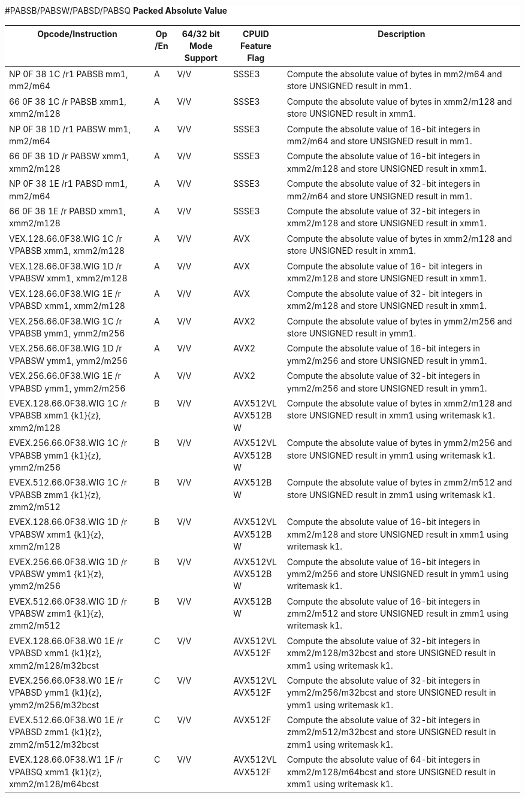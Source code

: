 #PABSB/PABSW/PABSD/PABSQ
**Packed Absolute Value**

| Opcode/Instruction                                               | Op/En | 64/32 bit Mode Support | CPUID Feature Flag | Description                                                                                                              |
| ---------------------------------------------------------------- | ----- | ---------------------- | ------------------ | ------------------------------------------------------------------------------------------------------------------------ |
| NP 0F 38 1C /r1 PABSB mm1, mm2/m64                               | A     | V/V                    | SSSE3              | Compute the absolute value of bytes in mm2/m64 and store UNSIGNED result in mm1.                                         |
| 66 0F 38 1C /r PABSB xmm1, xmm2/m128                             | A     | V/V                    | SSSE3              | Compute the absolute value of bytes in xmm2/m128 and store UNSIGNED result in xmm1.                                      |
| NP 0F 38 1D /r1 PABSW mm1, mm2/m64                               | A     | V/V                    | SSSE3              | Compute the absolute value of 16-bit integers in mm2/m64 and store UNSIGNED result in mm1.                               |
| 66 0F 38 1D /r PABSW xmm1, xmm2/m128                             | A     | V/V                    | SSSE3              | Compute the absolute value of 16-bit integers in xmm2/m128 and store UNSIGNED result in xmm1.                            |
| NP 0F 38 1E /r1 PABSD mm1, mm2/m64                               | A     | V/V                    | SSSE3              | Compute the absolute value of 32-bit integers in mm2/m64 and store UNSIGNED result in mm1.                               |
| 66 0F 38 1E /r PABSD xmm1, xmm2/m128                             | A     | V/V                    | SSSE3              | Compute the absolute value of 32-bit integers in xmm2/m128 and store UNSIGNED result in xmm1.                            |
| VEX.128.66.0F38.WIG 1C /r VPABSB xmm1, xmm2/m128                 | A     | V/V                    | AVX                | Compute the absolute value of bytes in xmm2/m128 and store UNSIGNED result in xmm1.                                      |
| VEX.128.66.0F38.WIG 1D /r VPABSW xmm1, xmm2/m128                 | A     | V/V                    | AVX                | Compute the absolute value of 16- bit integers in xmm2/m128 and store UNSIGNED result in xmm1.                           |
| VEX.128.66.0F38.WIG 1E /r VPABSD xmm1, xmm2/m128                 | A     | V/V                    | AVX                | Compute the absolute value of 32- bit integers in xmm2/m128 and store UNSIGNED result in xmm1.                           |
| VEX.256.66.0F38.WIG 1C /r VPABSB ymm1, ymm2/m256                 | A     | V/V                    | AVX2               | Compute the absolute value of bytes in ymm2/m256 and store UNSIGNED result in ymm1.                                      |
| VEX.256.66.0F38.WIG 1D /r VPABSW ymm1, ymm2/m256                 | A     | V/V                    | AVX2               | Compute the absolute value of 16-bit integers in ymm2/m256 and store UNSIGNED result in ymm1.                            |
| VEX.256.66.0F38.WIG 1E /r VPABSD ymm1, ymm2/m256                 | A     | V/V                    | AVX2               | Compute the absolute value of 32-bit integers in ymm2/m256 and store UNSIGNED result in ymm1.                            |
| EVEX.128.66.0F38.WIG 1C /r VPABSB xmm1 {k1}{z}, xmm2/m128        | B     | V/V                    | AVX512VL AVX512BW  | Compute the absolute value of bytes in xmm2/m128 and store UNSIGNED result in xmm1 using writemask k1.                   |
| EVEX.256.66.0F38.WIG 1C /r VPABSB ymm1 {k1}{z}, ymm2/m256        | B     | V/V                    | AVX512VL AVX512BW  | Compute the absolute value of bytes in ymm2/m256 and store UNSIGNED result in ymm1 using writemask k1.                   |
| EVEX.512.66.0F38.WIG 1C /r VPABSB zmm1 {k1}{z}, zmm2/m512        | B     | V/V                    | AVX512BW           | Compute the absolute value of bytes in zmm2/m512 and store UNSIGNED result in zmm1 using writemask k1.                   |
| EVEX.128.66.0F38.WIG 1D /r VPABSW xmm1 {k1}{z}, xmm2/m128        | B     | V/V                    | AVX512VL AVX512BW  | Compute the absolute value of 16-bit integers in xmm2/m128 and store UNSIGNED result in xmm1 using writemask k1.         |
| EVEX.256.66.0F38.WIG 1D /r VPABSW ymm1 {k1}{z}, ymm2/m256        | B     | V/V                    | AVX512VL AVX512BW  | Compute the absolute value of 16-bit integers in ymm2/m256 and store UNSIGNED result in ymm1 using writemask k1.         |
| EVEX.512.66.0F38.WIG 1D /r VPABSW zmm1 {k1}{z}, zmm2/m512        | B     | V/V                    | AVX512BW           | Compute the absolute value of 16-bit integers in zmm2/m512 and store UNSIGNED result in zmm1 using writemask k1.         |
| EVEX.128.66.0F38.W0 1E /r VPABSD xmm1 {k1}{z}, xmm2/m128/m32bcst | C     | V/V                    | AVX512VL AVX512F   | Compute the absolute value of 32-bit integers in xmm2/m128/m32bcst and store UNSIGNED result in xmm1 using writemask k1. |
| EVEX.256.66.0F38.W0 1E /r VPABSD ymm1 {k1}{z}, ymm2/m256/m32bcst | C     | V/V                    | AVX512VL AVX512F   | Compute the absolute value of 32-bit integers in ymm2/m256/m32bcst and store UNSIGNED result in ymm1 using writemask k1. |
| EVEX.512.66.0F38.W0 1E /r VPABSD zmm1 {k1}{z}, zmm2/m512/m32bcst | C     | V/V                    | AVX512F            | Compute the absolute value of 32-bit integers in zmm2/m512/m32bcst and store UNSIGNED result in zmm1 using writemask k1. |
| EVEX.128.66.0F38.W1 1F /r VPABSQ xmm1 {k1}{z}, xmm2/m128/m64bcst | C     | V/V                    | AVX512VL AVX512F   | Compute the absolute value of 64-bit integers in xmm2/m128/m64bcst and store UNSIGNED result in xmm1 using writemask k1. |